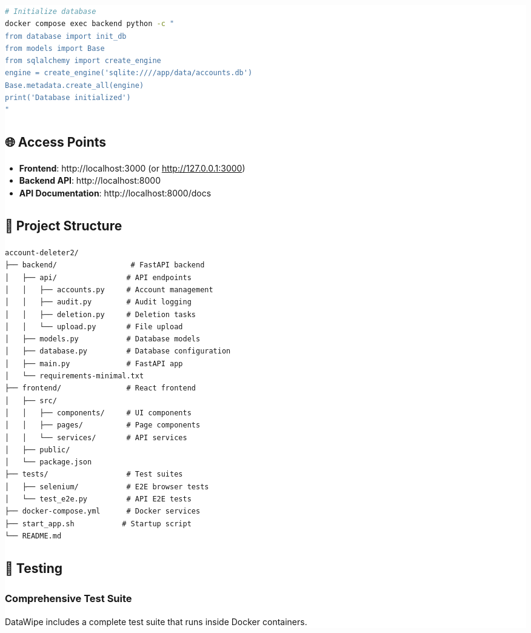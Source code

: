 ```bash
# Initialize database
docker compose exec backend python -c "
from database import init_db
from models import Base
from sqlalchemy import create_engine
engine = create_engine('sqlite:////app/data/accounts.db')
Base.metadata.create_all(engine)
print('Database initialized')
"
```

## 🌐 Access Points

- **Frontend**: http://localhost:3000 (or http://127.0.0.1:3000)
- **Backend API**: http://localhost:8000
- **API Documentation**: http://localhost:8000/docs

## 📁 Project Structure

```
account-deleter2/
├── backend/                 # FastAPI backend
│   ├── api/                # API endpoints
│   │   ├── accounts.py     # Account management
│   │   ├── audit.py        # Audit logging
│   │   ├── deletion.py     # Deletion tasks
│   │   └── upload.py       # File upload
│   ├── models.py           # Database models
│   ├── database.py         # Database configuration
│   ├── main.py             # FastAPI app
│   └── requirements-minimal.txt
├── frontend/               # React frontend
│   ├── src/
│   │   ├── components/     # UI components
│   │   ├── pages/          # Page components
│   │   └── services/       # API services
│   ├── public/
│   └── package.json
├── tests/                  # Test suites
│   ├── selenium/           # E2E browser tests
│   └── test_e2e.py         # API E2E tests
├── docker-compose.yml      # Docker services
├── start_app.sh           # Startup script
└── README.md
```

## 🧪 Testing

### Comprehensive Test Suite
DataWipe includes a complete test suite that runs inside Docker containers.
